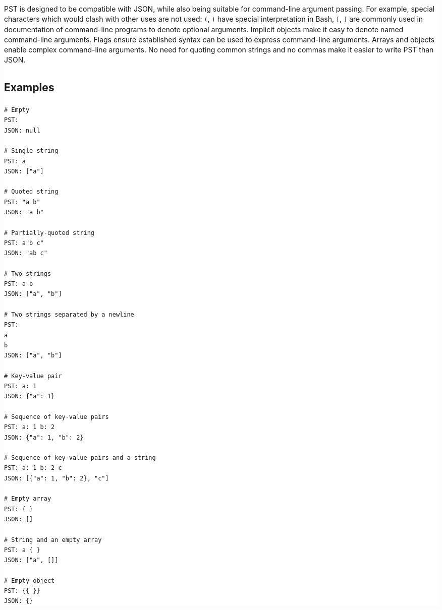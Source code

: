 PST is designed to be compatible with JSON, while also being suitable for
command-line argument passing. For example, special characters which would
clash with other uses are not used: `(`, `)` have special interpretation
in Bash, `[`, `]` are commonly used in documentation of command-line programs
to denote optional arguments. Implicit objects make it easy to denote named
command-line arguments. Flags ensure established syntax can be used to express
command-line arguments. Arrays and objects enable complex
command-line arguments. No need for quoting common strings and no commas make
it easier to write PST than JSON.

Examples
--------

```
# Empty
PST:
JSON: null

# Single string
PST: a
JSON: ["a"]

# Quoted string
PST: "a b"
JSON: "a b"

# Partially-quoted string
PST: a"b c"
JSON: "ab c"

# Two strings
PST: a b
JSON: ["a", "b"]

# Two strings separated by a newline
PST:
a
b
JSON: ["a", "b"]

# Key-value pair
PST: a: 1
JSON: {"a": 1}

# Sequence of key-value pairs
PST: a: 1 b: 2
JSON: {"a": 1, "b": 2}

# Sequence of key-value pairs and a string
PST: a: 1 b: 2 c
JSON: [{"a": 1, "b": 2}, "c"]

# Empty array
PST: { }
JSON: []

# String and an empty array
PST: a { }
JSON: ["a", []]

# Empty object
PST: {{ }}
JSON: {}

```